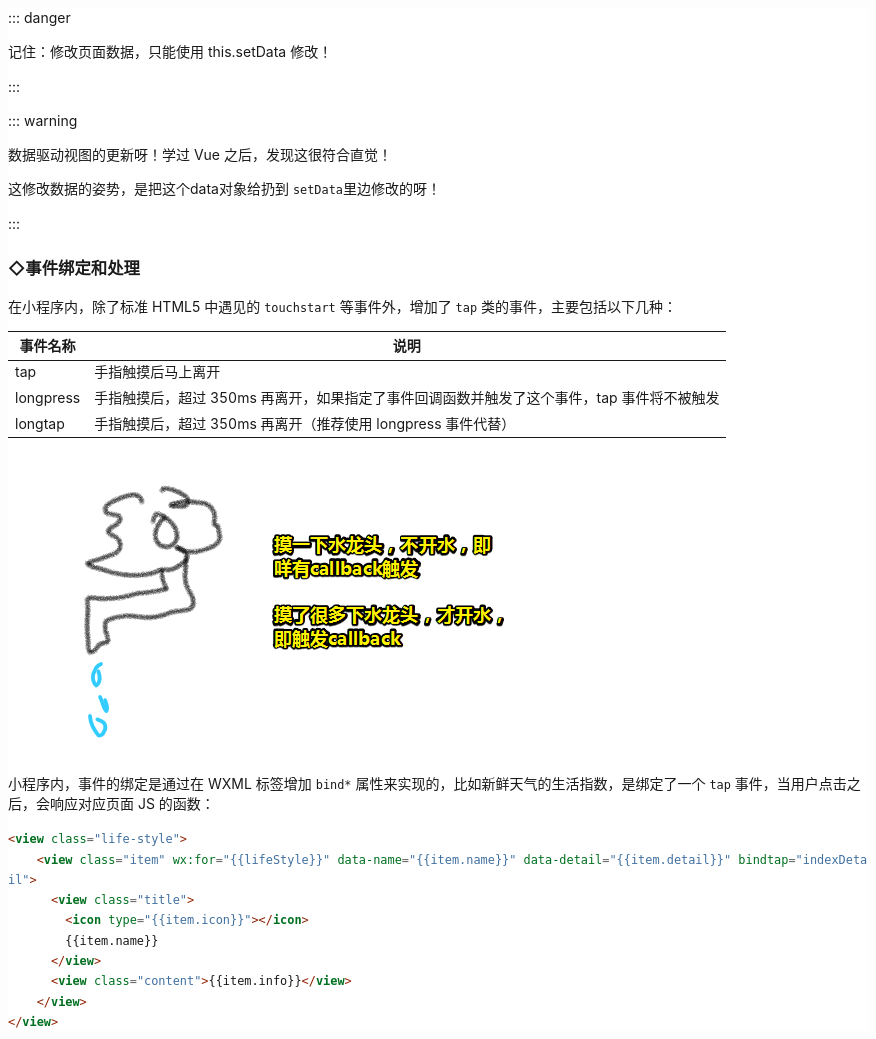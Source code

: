 ::: danger

记住：修改页面数据，只能使用 this.setData 修改！

:::

::: warning

数据驱动视图的更新呀！学过  Vue  之后，发现这很符合直觉！

这修改数据的姿势，是把这个data对象给扔到 `setData`里边修改的呀！

:::

### ◇事件绑定和处理

在小程序内，除了标准 HTML5 中遇见的 `touchstart` 等事件外，增加了 `tap` 类的事件，主要包括以下几种：

| 事件名称  | 说明                                                         |
| --------- | ------------------------------------------------------------ |
| tap       | 手指触摸后马上离开                                           |
| longpress | 手指触摸后，超过 350ms 再离开，如果指定了事件回调函数并触发了这个事件，tap 事件将不被触发 |
| longtap   | 手指触摸后，超过 350ms 再离开（推荐使用 longpress 事件代替） |

![1567587902479](./img/01/1567587902479.png)



小程序内，事件的绑定是通过在 WXML 标签增加 `bind*` 属性来实现的，比如新鲜天气的生活指数，是绑定了一个 `tap` 事件，当用户点击之后，会响应对应页面 JS 的函数：

```html
<view class="life-style">
    <view class="item" wx:for="{{lifeStyle}}" data-name="{{item.name}}" data-detail="{{item.detail}}" bindtap="indexDetail">
      <view class="title">
        <icon type="{{item.icon}}"></icon>
        {{item.name}}
      </view>
      <view class="content">{{item.info}}</view>
    </view>
</view>
```
